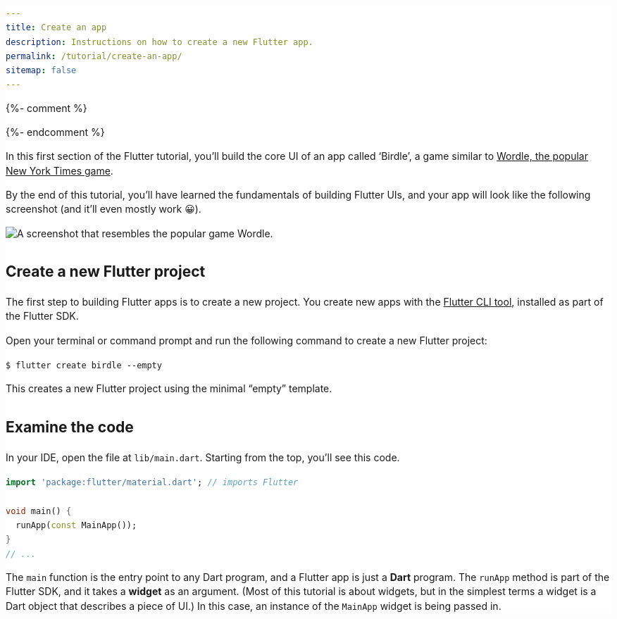 ```yaml
---
title: Create an app
description: Instructions on how to create a new Flutter app.
permalink: /tutorial/create-an-app/
sitemap: false
---
```


{%- comment %}

{%- endcomment %}

In this first section of the Flutter tutorial, you’ll build the core UI of an
app called ‘Birdle’, a game similar to [Wordle, the popular New York Times
game][].

By the end of this tutorial, you’ll have learned the fundamentals of building
Flutter UIs, and your app will look like the following screenshot (and it’ll
even mostly work 😀).

<img src='/assets/images/docs/tutorial/birdle.png' width="100%" alt="A screenshot that resembles the popular game Wordle.">

## Create a new Flutter project

The first step to building Flutter apps is to create a new project. You create
new apps with the [Flutter CLI tool][], installed as part of the Flutter SDK.

Open your terminal or command prompt and run the following command to create a
new Flutter project:

```shell
$ flutter create birdle --empty
```

This creates a new Flutter project using the minimal “empty” template.

## Examine the code

In your IDE, open the file at `lib/main.dart`. Starting from the top, you’ll see
this code.

```dart
import 'package:flutter/material.dart'; // imports Flutter

void main() {
  runApp(const MainApp());
}
// ...
```

The `main` function is the entry point to any Dart program, and a Flutter app is
just a **Dart** program. The `runApp` method is part of the Flutter SDK, and it
takes a **widget** as an argument. (Most of this tutorial is about widgets, but
in the simplest terms a widget is a Dart object that describes a piece of UI.)
In this case, an instance of the `MainApp` widget is being passed in.


[Flutter CLI tool]: /reference/flutter-cli
[Wordle, the popular New York Times game]: https://www.nytimes.com/games/wordle/index.html
[read more about using pub packages]: {{site.dart-site}}/tools/pub/packages
[`flutter_gse`]: {{site.pub}}/packages/flutter_gse
